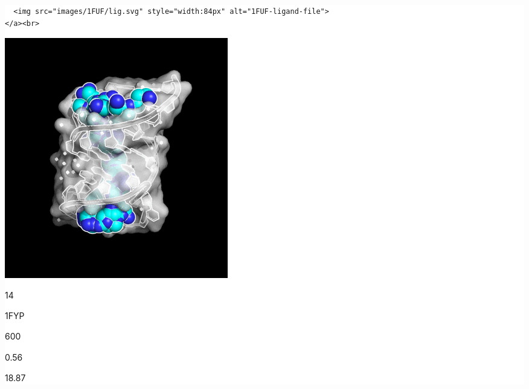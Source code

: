       <img src="images/1FUF/lig.svg" style="width:84px" alt="1FUF-ligand-file">
    </a><br>
  </p>
</td>
<td halign="center" style="word-wrap: break-word;" valign="top">
  <p>
    <a href="images/1FUF/poses.gif">
      <img src="images/1FUF/poses.gif" style="width:369px" style="height:398px"alt="1FUF-poses-file">
    </a><br>
  </p>
</td>
</tr>
<tr>
<td halign="center" style="word-wrap: break-word;" valign="top">
  <p> 14 </p>
</td>
  <td halign="center" style="word-wrap: break-word;" valign="top">
    <p> 1FYP </p>
  </td>
  </td>
  <td halign="center" style="word-wrap: break-word;" valign="top">
    <p> 600 </p>
  </td>
  </td>
  <td halign="center" style="word-wrap: break-word;" valign="top">
    <p> 0.56 </p>
  </td>
  </td>
  <td halign="center" style="word-wrap: break-word;" valign="top">
    <p> 18.87 </p>